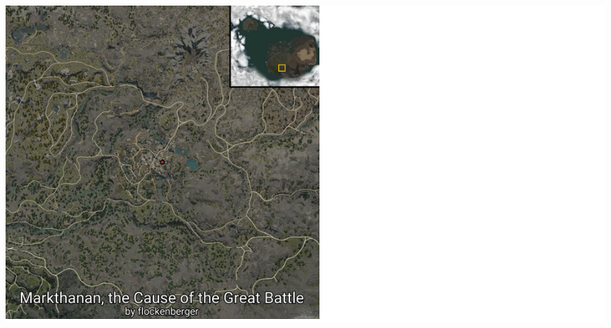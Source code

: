 <img src="./Drieghan Adventure Log I_Markthanan, the Cause of the Great Battle_Preview.webp" width="450"/>